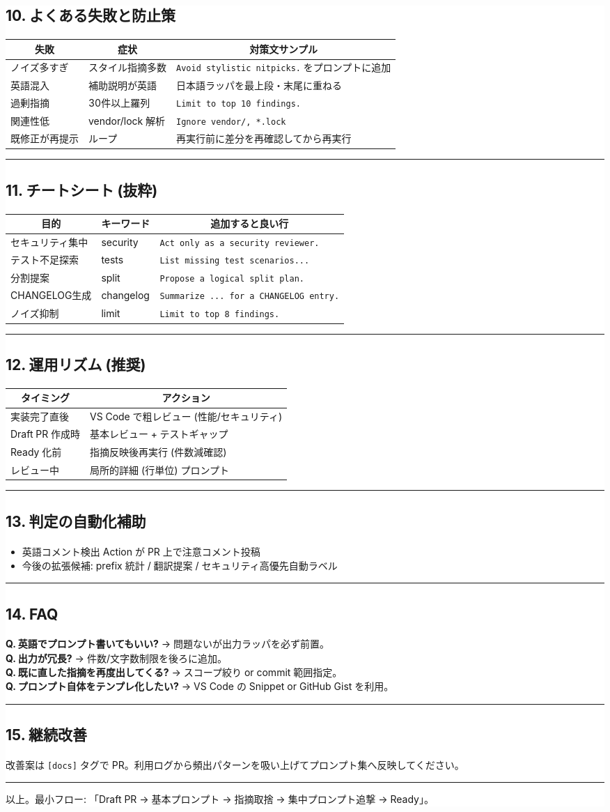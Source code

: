 ## 10. よくある失敗と防止策
| 失敗 | 症状 | 対策文サンプル |
|------|------|---------------|
| ノイズ多すぎ | スタイル指摘多数 | `Avoid stylistic nitpicks.` をプロンプトに追加 |
| 英語混入 | 補助説明が英語 | 日本語ラッパを最上段・末尾に重ねる |
| 過剰指摘 | 30件以上羅列 | `Limit to top 10 findings.` |
| 関連性低 | vendor/lock 解析 | `Ignore vendor/, *.lock` |
| 既修正が再提示 | ループ | 再実行前に差分を再確認してから再実行 |

---
## 11. チートシート (抜粋)
| 目的 | キーワード | 追加すると良い行 |
|------|------------|------------------|
| セキュリティ集中 | security | `Act only as a security reviewer.` |
| テスト不足探索 | tests | `List missing test scenarios...` |
| 分割提案 | split | `Propose a logical split plan.` |
| CHANGELOG生成 | changelog | `Summarize ... for a CHANGELOG entry.` |
| ノイズ抑制 | limit | `Limit to top 8 findings.` |

---
## 12. 運用リズム (推奨)
| タイミング | アクション |
|------------|-----------|
| 実装完了直後 | VS Code で粗レビュー (性能/セキュリティ) |
| Draft PR 作成時 | 基本レビュー + テストギャップ |
| Ready 化前 | 指摘反映後再実行 (件数減確認) |
| レビュー中 | 局所的詳細 (行単位) プロンプト |

---
## 13. 判定の自動化補助
- 英語コメント検出 Action が PR 上で注意コメント投稿
- 今後の拡張候補: prefix 統計 / 翻訳提案 / セキュリティ高優先自動ラベル

---
## 14. FAQ
**Q. 英語でプロンプト書いてもいい?** → 問題ないが出力ラッパを必ず前置。  
**Q. 出力が冗長?** → 件数/文字数制限を後ろに追加。  
**Q. 既に直した指摘を再度出してくる?** → スコープ絞り or commit 範囲指定。  
**Q. プロンプト自体をテンプレ化したい?** → VS Code の Snippet or GitHub Gist を利用。  

---
## 15. 継続改善
改善案は `[docs]` タグで PR。利用ログから頻出パターンを吸い上げてプロンプト集へ反映してください。

---
以上。最小フロー: 「Draft PR → 基本プロンプト → 指摘取捨 → 集中プロンプト追撃 → Ready」。
